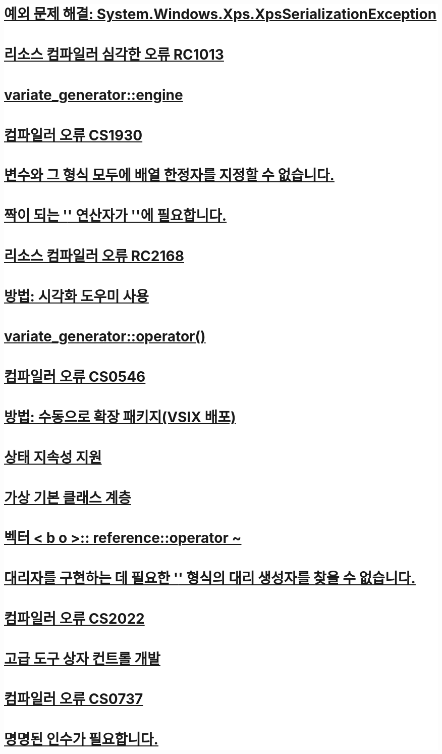 # [예외 문제 해결: System.Windows.Xps.XpsSerializationException](troubleshooting-exceptions-system-windows-xps-xpsserializationexception.md)
# [리소스 컴파일러 심각한 오류 RC1013](resource-compiler-fatal-error-rc1013.md)
# [variate_generator::engine](variate-generator-engine.md)
# [컴파일러 오류 CS1930](compiler-error-cs1930.md)
# [변수와 그 형식 모두에 배열 한정자를 지정할 수 없습니다.](array-modifiers-cannot-be-specified-on-both-a-variable-and-its-type.md)
# [짝이 되는 '<operatorsymbol1>' 연산자가 '<operatorsymbol2>'에 필요합니다.](matching-operatorsymbol1-operator-is-required-for-operatorsymbol2.md)
# [리소스 컴파일러 오류 RC2168](resource-compiler-error-rc2168.md)
# [방법: 시각화 도우미 사용](how-to-use-a-visualizer.md)
# [variate_generator::operator()](variate-generator-operator-call.md)
# [컴파일러 오류 CS0546](compiler-error-cs0546.md)
# [방법: 수동으로 확장 패키지(VSIX 배포)](how-to-manually-package-an-extension-vsix-deployment.md)
# [상태 지속성 지원](support-for-state-persistence.md)
# [가상 기본 클래스 계층](virtual-base-class-hierarchies.md)
# [벡터 < b o >:: reference::operator ~](vector-bool-reference-operator-bitwise-not.md)
# [대리자를 구현하는 데 필요한 '<typename>' 형식의 대리 생성자를 찾을 수 없습니다.](delegate-constructor-for-type-typename-necessary-for-the-implementation-of-delegates-cannot-be-found.md)
# [컴파일러 오류 CS2022](compiler-error-cs2022.md)
# [고급 도구 상자 컨트롤 개발](advanced-toolbox-control-development.md)
# [컴파일러 오류 CS0737](compiler-error-cs0737.md)
# [명명된 인수가 필요합니다.](named-argument-expected.md)